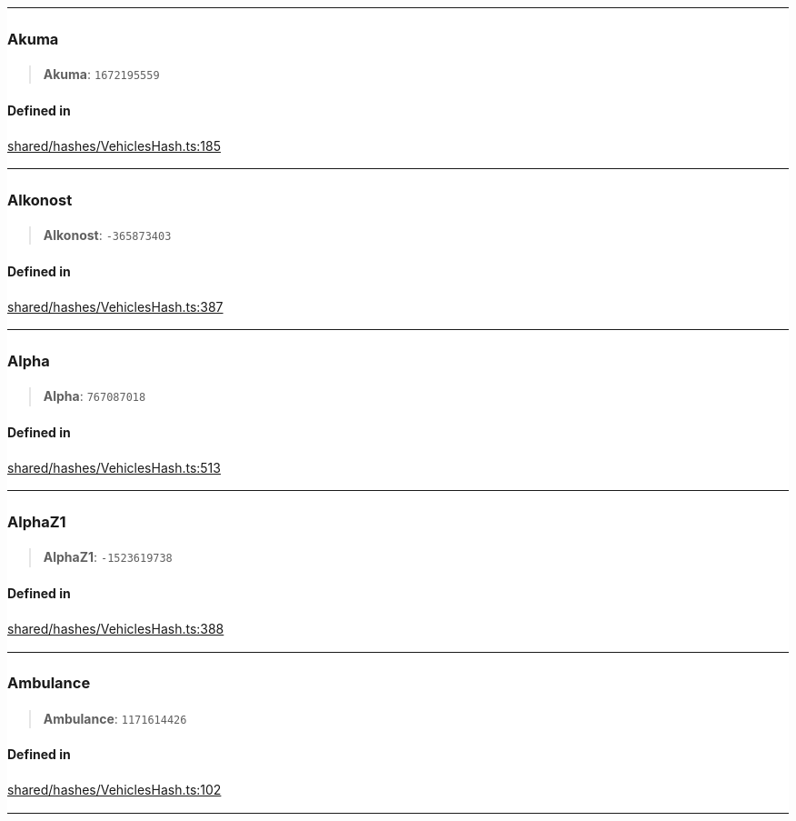 ***

### Akuma

> **Akuma**: `1672195559`

#### Defined in

[shared/hashes/VehiclesHash.ts:185](https://github.com/Purpose-Dev/fivem-ts/blob/main/src/shared/hashes/VehiclesHash.ts#L185)

***

### Alkonost

> **Alkonost**: `-365873403`

#### Defined in

[shared/hashes/VehiclesHash.ts:387](https://github.com/Purpose-Dev/fivem-ts/blob/main/src/shared/hashes/VehiclesHash.ts#L387)

***

### Alpha

> **Alpha**: `767087018`

#### Defined in

[shared/hashes/VehiclesHash.ts:513](https://github.com/Purpose-Dev/fivem-ts/blob/main/src/shared/hashes/VehiclesHash.ts#L513)

***

### AlphaZ1

> **AlphaZ1**: `-1523619738`

#### Defined in

[shared/hashes/VehiclesHash.ts:388](https://github.com/Purpose-Dev/fivem-ts/blob/main/src/shared/hashes/VehiclesHash.ts#L388)

***

### Ambulance

> **Ambulance**: `1171614426`

#### Defined in

[shared/hashes/VehiclesHash.ts:102](https://github.com/Purpose-Dev/fivem-ts/blob/main/src/shared/hashes/VehiclesHash.ts#L102)

***
